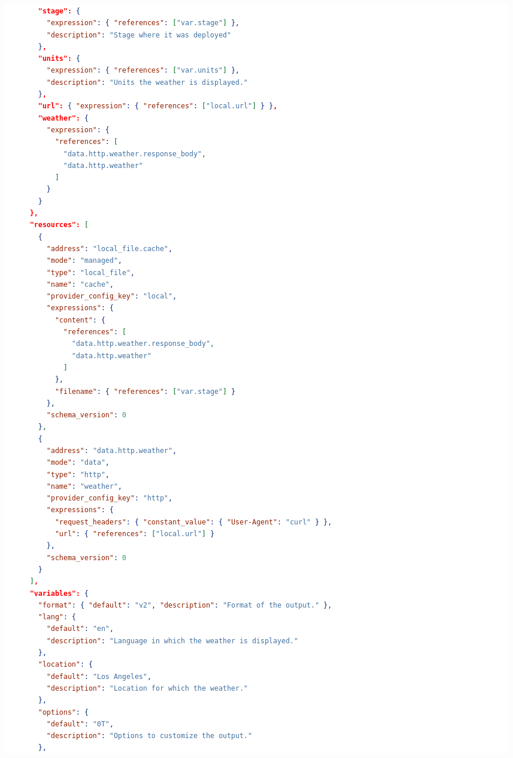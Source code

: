 ```json
        "stage": {
          "expression": { "references": ["var.stage"] },
          "description": "Stage where it was deployed"
        },
        "units": {
          "expression": { "references": ["var.units"] },
          "description": "Units the weather is displayed."
        },
        "url": { "expression": { "references": ["local.url"] } },
        "weather": {
          "expression": {
            "references": [
              "data.http.weather.response_body",
              "data.http.weather"
            ]
          }
        }
      },
      "resources": [
        {
          "address": "local_file.cache",
          "mode": "managed",
          "type": "local_file",
          "name": "cache",
          "provider_config_key": "local",
          "expressions": {
            "content": {
              "references": [
                "data.http.weather.response_body",
                "data.http.weather"
              ]
            },
            "filename": { "references": ["var.stage"] }
          },
          "schema_version": 0
        },
        {
          "address": "data.http.weather",
          "mode": "data",
          "type": "http",
          "name": "weather",
          "provider_config_key": "http",
          "expressions": {
            "request_headers": { "constant_value": { "User-Agent": "curl" } },
            "url": { "references": ["local.url"] }
          },
          "schema_version": 0
        }
      ],
      "variables": {
        "format": { "default": "v2", "description": "Format of the output." },
        "lang": {
          "default": "en",
          "description": "Language in which the weather is displayed."
        },
        "location": {
          "default": "Los Angeles",
          "description": "Location for which the weather."
        },
        "options": {
          "default": "0T",
          "description": "Options to customize the output."
        },
```